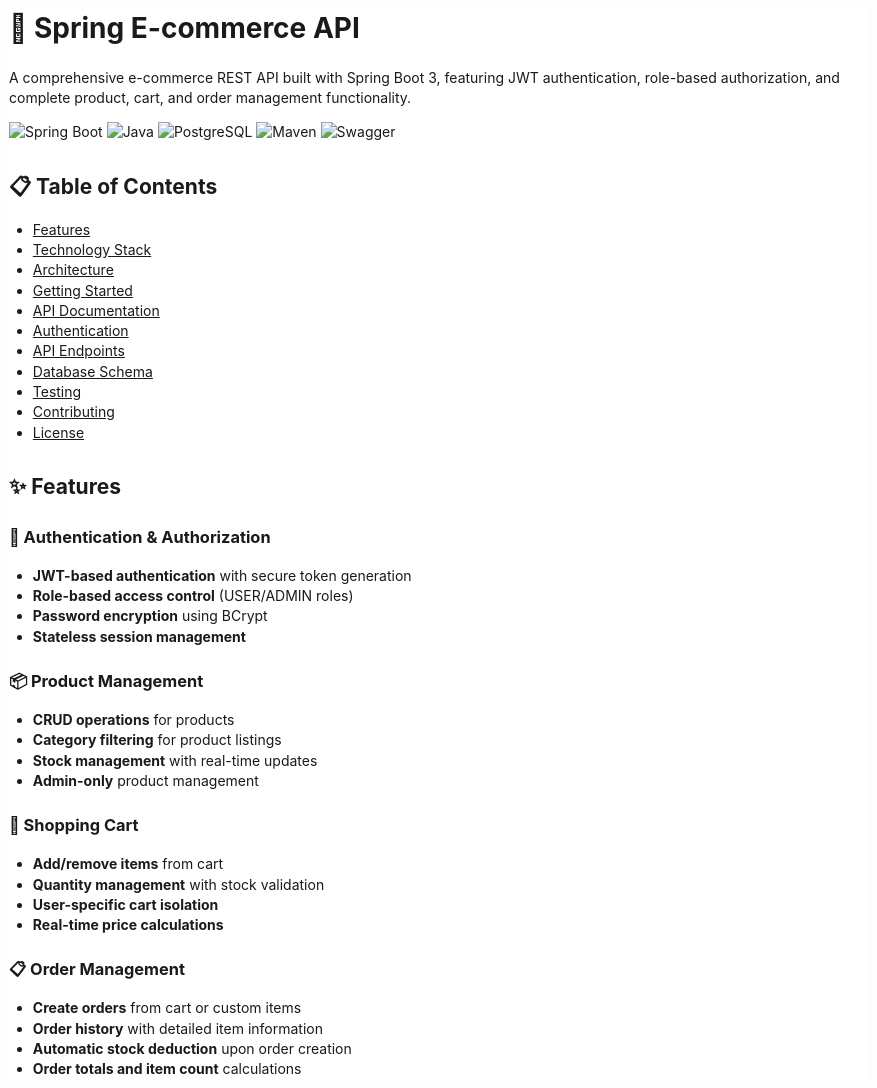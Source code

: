 # 🛒 Spring E-commerce API

A comprehensive e-commerce REST API built with Spring Boot 3, featuring JWT authentication, role-based authorization, and complete product, cart, and order management functionality.

![Spring Boot](https://img.shields.io/badge/Spring%20Boot-3.5.3-brightgreen.svg)
![Java](https://img.shields.io/badge/Java-21-orange.svg)
![PostgreSQL](https://img.shields.io/badge/PostgreSQL-17.5-blue.svg)
![Maven](https://img.shields.io/badge/Maven-4.0.0-red.svg)
![Swagger](https://img.shields.io/badge/Swagger-3.0-brightgreen.svg)

## 📋 Table of Contents
- [Features](#-features)
- [Technology Stack](#-technology-stack)
- [Architecture](#-architecture)
- [Getting Started](#-getting-started)
- [API Documentation](#-api-documentation)
- [Authentication](#-authentication)
- [API Endpoints](#-api-endpoints)
- [Database Schema](#-database-schema)
- [Testing](#-testing)
- [Contributing](#-contributing)
- [License](#-license)

## ✨ Features

### 🔐 Authentication & Authorization
- **JWT-based authentication** with secure token generation
- **Role-based access control** (USER/ADMIN roles)
- **Password encryption** using BCrypt
- **Stateless session management**

### 📦 Product Management
- **CRUD operations** for products
- **Category filtering** for product listings
- **Stock management** with real-time updates
- **Admin-only** product management

### 🛒 Shopping Cart
- **Add/remove items** from cart
- **Quantity management** with stock validation
- **User-specific cart isolation**
- **Real-time price calculations**

### 📋 Order Management
- **Create orders** from cart or custom items
- **Order history** with detailed item information
- **Automatic stock deduction** upon order creation
- **Order totals and item count** calculations

